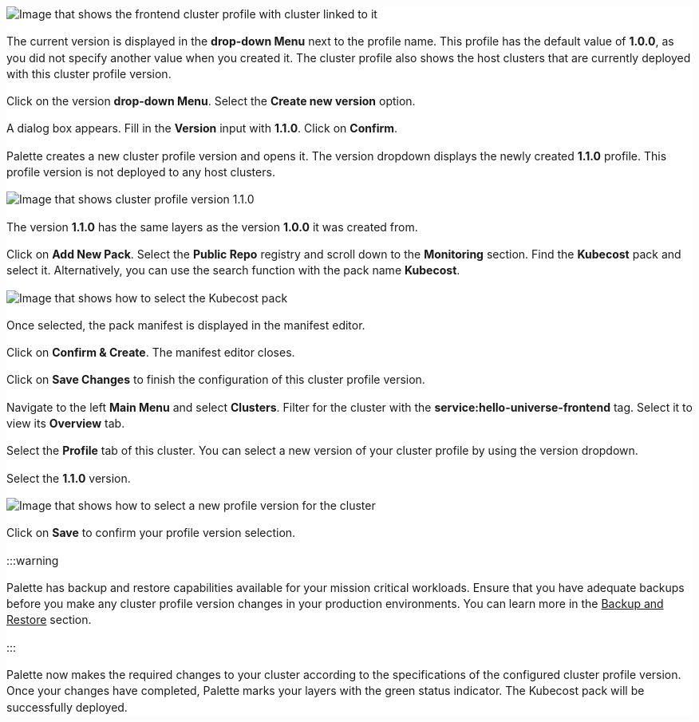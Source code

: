 ![Image that shows the frontend cluster profile with cluster linked to it](/getting-started/vmware/getting-started_update-k8s-cluster_profile-with-cluster.webp)

The current version is displayed in the **drop-down Menu** next to the profile name. This profile has the default value
of **1.0.0**, as you did not specify another value when you created it. The cluster profile also shows the host clusters
that are currently deployed with this cluster profile version.

Click on the version **drop-down Menu**. Select the **Create new version** option.

A dialog box appears. Fill in the **Version** input with **1.1.0**. Click on **Confirm**.

Palette creates a new cluster profile version and opens it. The version dropdown displays the newly created **1.1.0**
profile. This profile version is not deployed to any host clusters.

![Image that shows cluster profile version 1.1.0](/getting-started/vmware/getting-started_update-k8s-cluster_new-version-overview.webp)

The version **1.1.0** has the same layers as the version **1.0.0** it was created from.

Click on **Add New Pack**. Select the **Public Repo** registry and scroll down to the **Monitoring** section. Find the
**Kubecost** pack and select it. Alternatively, you can use the search function with the pack name **Kubecost**.

![Image that shows how to select the Kubecost pack](/getting-started/vmware/getting-started_update-k8s-cluster_select-kubecost-pack.webp)

Once selected, the pack manifest is displayed in the manifest editor.

Click on **Confirm & Create**. The manifest editor closes.

Click on **Save Changes** to finish the configuration of this cluster profile version.

Navigate to the left **Main Menu** and select **Clusters**. Filter for the cluster with the
**service:hello-universe-frontend** tag. Select it to view its **Overview** tab.

Select the **Profile** tab of this cluster. You can select a new version of your cluster profile by using the version
dropdown.

Select the **1.1.0** version.

![Image that shows how to select a new profile version for the cluster](/getting-started/vmware/getting-started_update-k8s-cluster_profile-version-selection.webp)

Click on **Save** to confirm your profile version selection.

:::warning

Palette has backup and restore capabilities available for your mission critical workloads. Ensure that you have adequate
backups before you make any cluster profile version changes in your production environments. You can learn more in the
[Backup and Restore](../../clusters/cluster-management/backup-restore/backup-restore.md) section.

:::

Palette now makes the required changes to your cluster according to the specifications of the configured cluster profile
version. Once your changes have completed, Palette marks your layers with the green status indicator. The Kubecost pack
will be successfully deployed.
